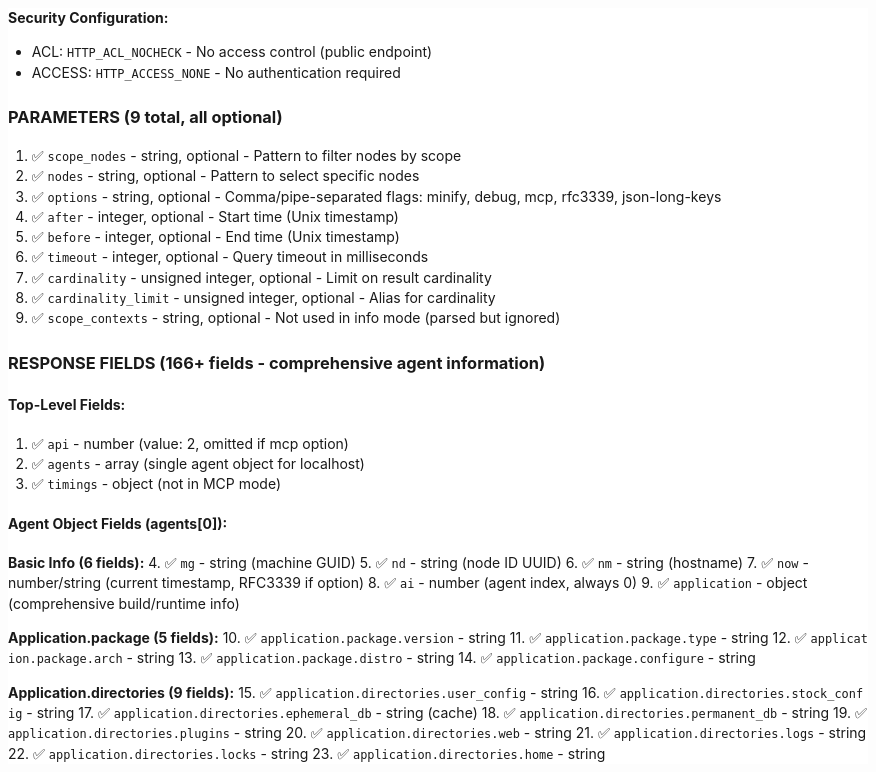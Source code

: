 **Security Configuration:**
- ACL: `HTTP_ACL_NOCHECK` - No access control (public endpoint)
- ACCESS: `HTTP_ACCESS_NONE` - No authentication required

### PARAMETERS (9 total, all optional)

1. ✅ `scope_nodes` - string, optional - Pattern to filter nodes by scope
2. ✅ `nodes` - string, optional - Pattern to select specific nodes
3. ✅ `options` - string, optional - Comma/pipe-separated flags: minify, debug, mcp, rfc3339, json-long-keys
4. ✅ `after` - integer, optional - Start time (Unix timestamp)
5. ✅ `before` - integer, optional - End time (Unix timestamp)
6. ✅ `timeout` - integer, optional - Query timeout in milliseconds
7. ✅ `cardinality` - unsigned integer, optional - Limit on result cardinality
8. ✅ `cardinality_limit` - unsigned integer, optional - Alias for cardinality
9. ✅ `scope_contexts` - string, optional - Not used in info mode (parsed but ignored)

### RESPONSE FIELDS (166+ fields - comprehensive agent information)

#### Top-Level Fields:
1. ✅ `api` - number (value: 2, omitted if mcp option)
2. ✅ `agents` - array (single agent object for localhost)
3. ✅ `timings` - object (not in MCP mode)

#### Agent Object Fields (agents[0]):

**Basic Info (6 fields):**
4. ✅ `mg` - string (machine GUID)
5. ✅ `nd` - string (node ID UUID)
6. ✅ `nm` - string (hostname)
7. ✅ `now` - number/string (current timestamp, RFC3339 if option)
8. ✅ `ai` - number (agent index, always 0)
9. ✅ `application` - object (comprehensive build/runtime info)

**Application.package (5 fields):**
10. ✅ `application.package.version` - string
11. ✅ `application.package.type` - string
12. ✅ `application.package.arch` - string
13. ✅ `application.package.distro` - string
14. ✅ `application.package.configure` - string

**Application.directories (9 fields):**
15. ✅ `application.directories.user_config` - string
16. ✅ `application.directories.stock_config` - string
17. ✅ `application.directories.ephemeral_db` - string (cache)
18. ✅ `application.directories.permanent_db` - string
19. ✅ `application.directories.plugins` - string
20. ✅ `application.directories.web` - string
21. ✅ `application.directories.logs` - string
22. ✅ `application.directories.locks` - string
23. ✅ `application.directories.home` - string
